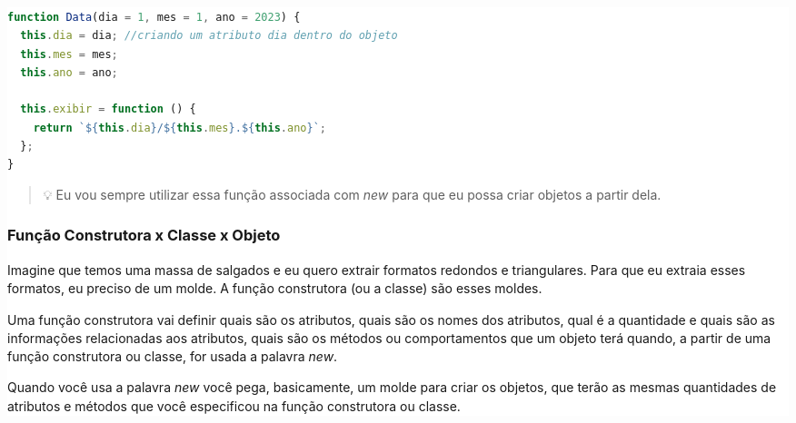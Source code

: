 ```js
function Data(dia = 1, mes = 1, ano = 2023) {
  this.dia = dia; //criando um atributo dia dentro do objeto
  this.mes = mes;
  this.ano = ano;

  this.exibir = function () {
    return `${this.dia}/${this.mes}.${this.ano}`;
  };
}
```

> 💡 Eu vou sempre utilizar essa função associada com _new_ para que eu possa criar objetos a partir dela.

### Função Construtora x Classe x Objeto

Imagine que temos uma massa de salgados e eu quero extrair formatos redondos e triangulares. Para que eu extraia esses formatos, eu preciso de um molde. A função construtora (ou a classe) são esses moldes.

Uma função construtora vai definir quais são os atributos, quais são os nomes dos atributos, qual é a quantidade e quais são as informações relacionadas aos atributos, quais são os métodos ou comportamentos que um objeto terá quando, a partir de uma função construtora ou classe, for usada a palavra _new_.

Quando você usa a palavra _new_ você pega, basicamente, um molde para criar os objetos, que terão as mesmas quantidades de atributos e métodos que você especificou na função construtora ou classe.
